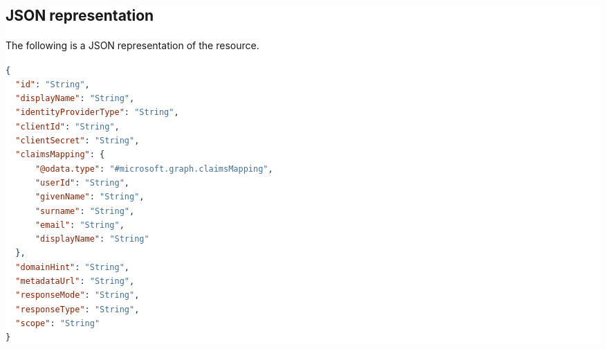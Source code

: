 ## JSON representation

The following is a JSON representation of the resource.



```json
{
  "id": "String",
  "displayName": "String",
  "identityProviderType": "String",
  "clientId": "String",
  "clientSecret": "String",
  "claimsMapping": {
      "@odata.type": "#microsoft.graph.claimsMapping",
      "userId": "String",
      "givenName": "String",
      "surname": "String",
      "email": "String",
      "displayName": "String"
  },
  "domainHint": "String",
  "metadataUrl": "String",
  "responseMode": "String",
  "responseType": "String",
  "scope": "String"
}
```
